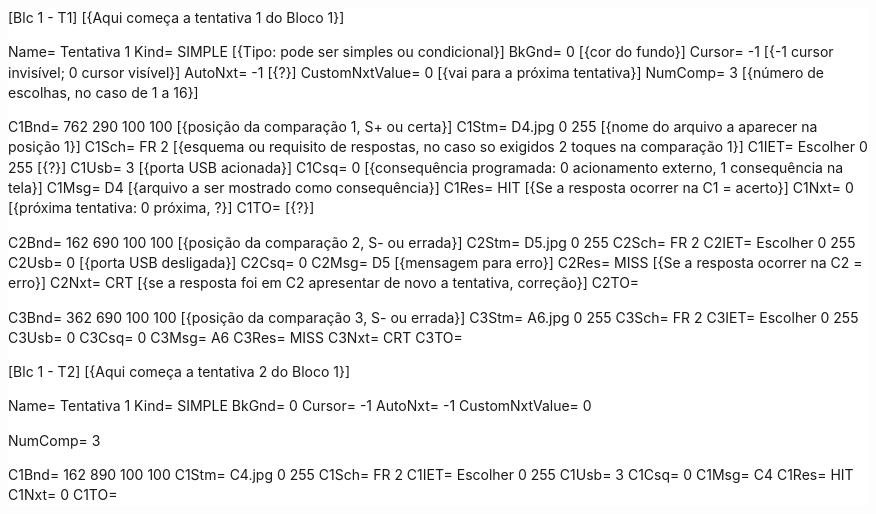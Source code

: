 [Blc 1 - T1] [{Aqui começa a tentativa 1 do Bloco 1}]

Name=	Tentativa 1
Kind=	SIMPLE [{Tipo: pode ser simples ou condicional}]
BkGnd=	0 [{cor do fundo}]
Cursor=	-1 [{-1 cursor invisível; 0 cursor visível}]
AutoNxt=	-1 [{?}]
CustomNxtValue=	0 [{vai para a próxima tentativa}]
NumComp=	3 [{número de escolhas, no caso de 1 a 16}]

C1Bnd=	762 290 100 100 [{posição da comparação 1, S+ ou certa}]
C1Stm=	D4.jpg 0 255 [{nome do arquivo a aparecer na posição 1}]
C1Sch=	FR 2 [{esquema ou requisito de respostas, no caso so exigidos 2 toques na comparação 1}]
C1IET=	Escolher 0 255 [{?}]
C1Usb=	3 [{porta USB acionada}]
C1Csq=	0 [{consequência programada: 0 acionamento externo, 1 consequência na tela}]
C1Msg=	D4 [{arquivo a ser mostrado como consequência}]
C1Res=	HIT [{Se a resposta ocorrer na C1 = acerto}]
C1Nxt=	0 [{próxima tentativa: 0 próxima, ?}]
C1TO=	[{?}]

C2Bnd=	162 690 100 100 [{posição da comparação 2, S- ou errada}]
C2Stm=	D5.jpg 0 255
C2Sch=	FR 2
C2IET=	Escolher 0 255
C2Usb=	0  [{porta USB desligada}]
C2Csq=	0
C2Msg=	D5  [{mensagem para erro}]
C2Res=	MISS  [{Se a resposta ocorrer na C2 = erro}]
C2Nxt=	CRT  [{se a resposta foi em C2 apresentar de novo a tentativa, correção}]
C2TO=	

C3Bnd=	362 690 100 100 [{posição da comparação 3, S- ou errada}]
C3Stm=	A6.jpg 0 255
C3Sch=	FR 2
C3IET=	Escolher 0 255
C3Usb=	0
C3Csq=	0
C3Msg=	A6
C3Res=	MISS
C3Nxt=	CRT
C3TO=	

[Blc 1 - T2] [{Aqui começa a tentativa 2 do Bloco 1}]

Name=	Tentativa 1
Kind=	SIMPLE
BkGnd=	0
Cursor=	-1
AutoNxt=	-1
CustomNxtValue=	0

NumComp=	3

C1Bnd=	162 890 100 100
C1Stm=	C4.jpg 0 255
C1Sch=	FR 2
C1IET=	Escolher 0 255
C1Usb=	3
C1Csq=	0
C1Msg=	C4
C1Res=	HIT
C1Nxt=	0
C1TO=	
